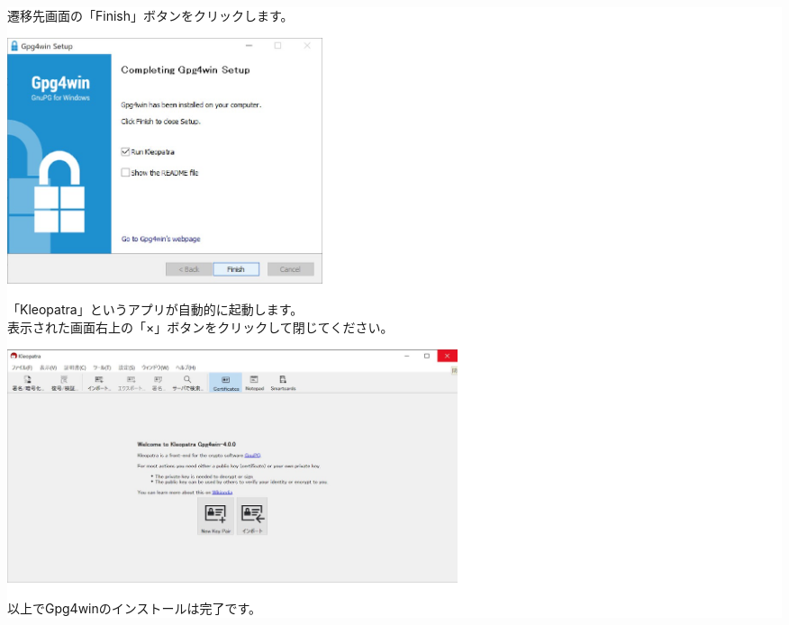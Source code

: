 遷移先画面の「Finish」ボタンをクリックします。

<img src="assets02/0011.jpg" width="350">

「Kleopatra」というアプリが自動的に起動します。<br>
表示された画面右上の「×」ボタンをクリックして閉じてください。

<img src="assets02/0012.jpg" width="500">

以上でGpg4winのインストールは完了です。
